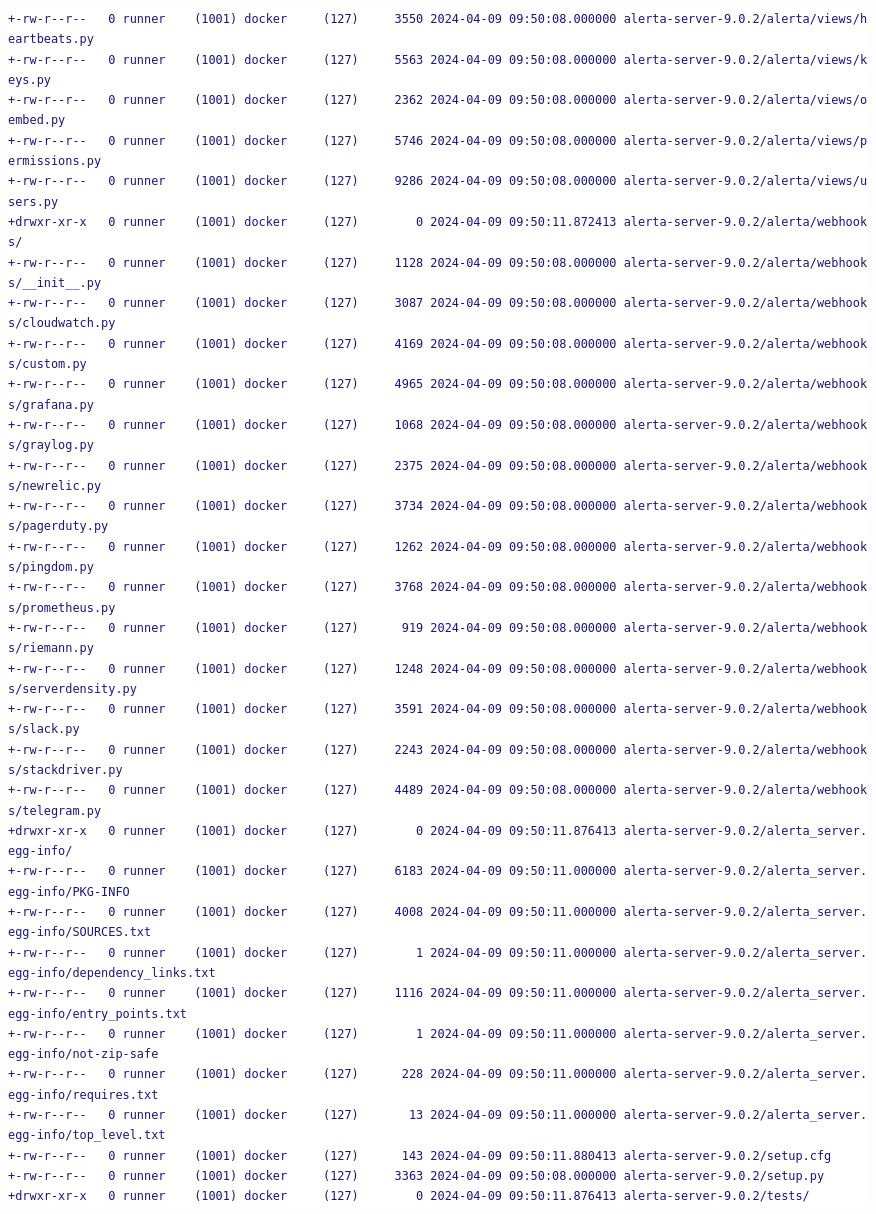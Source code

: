 ```diff
+-rw-r--r--   0 runner    (1001) docker     (127)     3550 2024-04-09 09:50:08.000000 alerta-server-9.0.2/alerta/views/heartbeats.py
+-rw-r--r--   0 runner    (1001) docker     (127)     5563 2024-04-09 09:50:08.000000 alerta-server-9.0.2/alerta/views/keys.py
+-rw-r--r--   0 runner    (1001) docker     (127)     2362 2024-04-09 09:50:08.000000 alerta-server-9.0.2/alerta/views/oembed.py
+-rw-r--r--   0 runner    (1001) docker     (127)     5746 2024-04-09 09:50:08.000000 alerta-server-9.0.2/alerta/views/permissions.py
+-rw-r--r--   0 runner    (1001) docker     (127)     9286 2024-04-09 09:50:08.000000 alerta-server-9.0.2/alerta/views/users.py
+drwxr-xr-x   0 runner    (1001) docker     (127)        0 2024-04-09 09:50:11.872413 alerta-server-9.0.2/alerta/webhooks/
+-rw-r--r--   0 runner    (1001) docker     (127)     1128 2024-04-09 09:50:08.000000 alerta-server-9.0.2/alerta/webhooks/__init__.py
+-rw-r--r--   0 runner    (1001) docker     (127)     3087 2024-04-09 09:50:08.000000 alerta-server-9.0.2/alerta/webhooks/cloudwatch.py
+-rw-r--r--   0 runner    (1001) docker     (127)     4169 2024-04-09 09:50:08.000000 alerta-server-9.0.2/alerta/webhooks/custom.py
+-rw-r--r--   0 runner    (1001) docker     (127)     4965 2024-04-09 09:50:08.000000 alerta-server-9.0.2/alerta/webhooks/grafana.py
+-rw-r--r--   0 runner    (1001) docker     (127)     1068 2024-04-09 09:50:08.000000 alerta-server-9.0.2/alerta/webhooks/graylog.py
+-rw-r--r--   0 runner    (1001) docker     (127)     2375 2024-04-09 09:50:08.000000 alerta-server-9.0.2/alerta/webhooks/newrelic.py
+-rw-r--r--   0 runner    (1001) docker     (127)     3734 2024-04-09 09:50:08.000000 alerta-server-9.0.2/alerta/webhooks/pagerduty.py
+-rw-r--r--   0 runner    (1001) docker     (127)     1262 2024-04-09 09:50:08.000000 alerta-server-9.0.2/alerta/webhooks/pingdom.py
+-rw-r--r--   0 runner    (1001) docker     (127)     3768 2024-04-09 09:50:08.000000 alerta-server-9.0.2/alerta/webhooks/prometheus.py
+-rw-r--r--   0 runner    (1001) docker     (127)      919 2024-04-09 09:50:08.000000 alerta-server-9.0.2/alerta/webhooks/riemann.py
+-rw-r--r--   0 runner    (1001) docker     (127)     1248 2024-04-09 09:50:08.000000 alerta-server-9.0.2/alerta/webhooks/serverdensity.py
+-rw-r--r--   0 runner    (1001) docker     (127)     3591 2024-04-09 09:50:08.000000 alerta-server-9.0.2/alerta/webhooks/slack.py
+-rw-r--r--   0 runner    (1001) docker     (127)     2243 2024-04-09 09:50:08.000000 alerta-server-9.0.2/alerta/webhooks/stackdriver.py
+-rw-r--r--   0 runner    (1001) docker     (127)     4489 2024-04-09 09:50:08.000000 alerta-server-9.0.2/alerta/webhooks/telegram.py
+drwxr-xr-x   0 runner    (1001) docker     (127)        0 2024-04-09 09:50:11.876413 alerta-server-9.0.2/alerta_server.egg-info/
+-rw-r--r--   0 runner    (1001) docker     (127)     6183 2024-04-09 09:50:11.000000 alerta-server-9.0.2/alerta_server.egg-info/PKG-INFO
+-rw-r--r--   0 runner    (1001) docker     (127)     4008 2024-04-09 09:50:11.000000 alerta-server-9.0.2/alerta_server.egg-info/SOURCES.txt
+-rw-r--r--   0 runner    (1001) docker     (127)        1 2024-04-09 09:50:11.000000 alerta-server-9.0.2/alerta_server.egg-info/dependency_links.txt
+-rw-r--r--   0 runner    (1001) docker     (127)     1116 2024-04-09 09:50:11.000000 alerta-server-9.0.2/alerta_server.egg-info/entry_points.txt
+-rw-r--r--   0 runner    (1001) docker     (127)        1 2024-04-09 09:50:11.000000 alerta-server-9.0.2/alerta_server.egg-info/not-zip-safe
+-rw-r--r--   0 runner    (1001) docker     (127)      228 2024-04-09 09:50:11.000000 alerta-server-9.0.2/alerta_server.egg-info/requires.txt
+-rw-r--r--   0 runner    (1001) docker     (127)       13 2024-04-09 09:50:11.000000 alerta-server-9.0.2/alerta_server.egg-info/top_level.txt
+-rw-r--r--   0 runner    (1001) docker     (127)      143 2024-04-09 09:50:11.880413 alerta-server-9.0.2/setup.cfg
+-rw-r--r--   0 runner    (1001) docker     (127)     3363 2024-04-09 09:50:08.000000 alerta-server-9.0.2/setup.py
+drwxr-xr-x   0 runner    (1001) docker     (127)        0 2024-04-09 09:50:11.876413 alerta-server-9.0.2/tests/
```